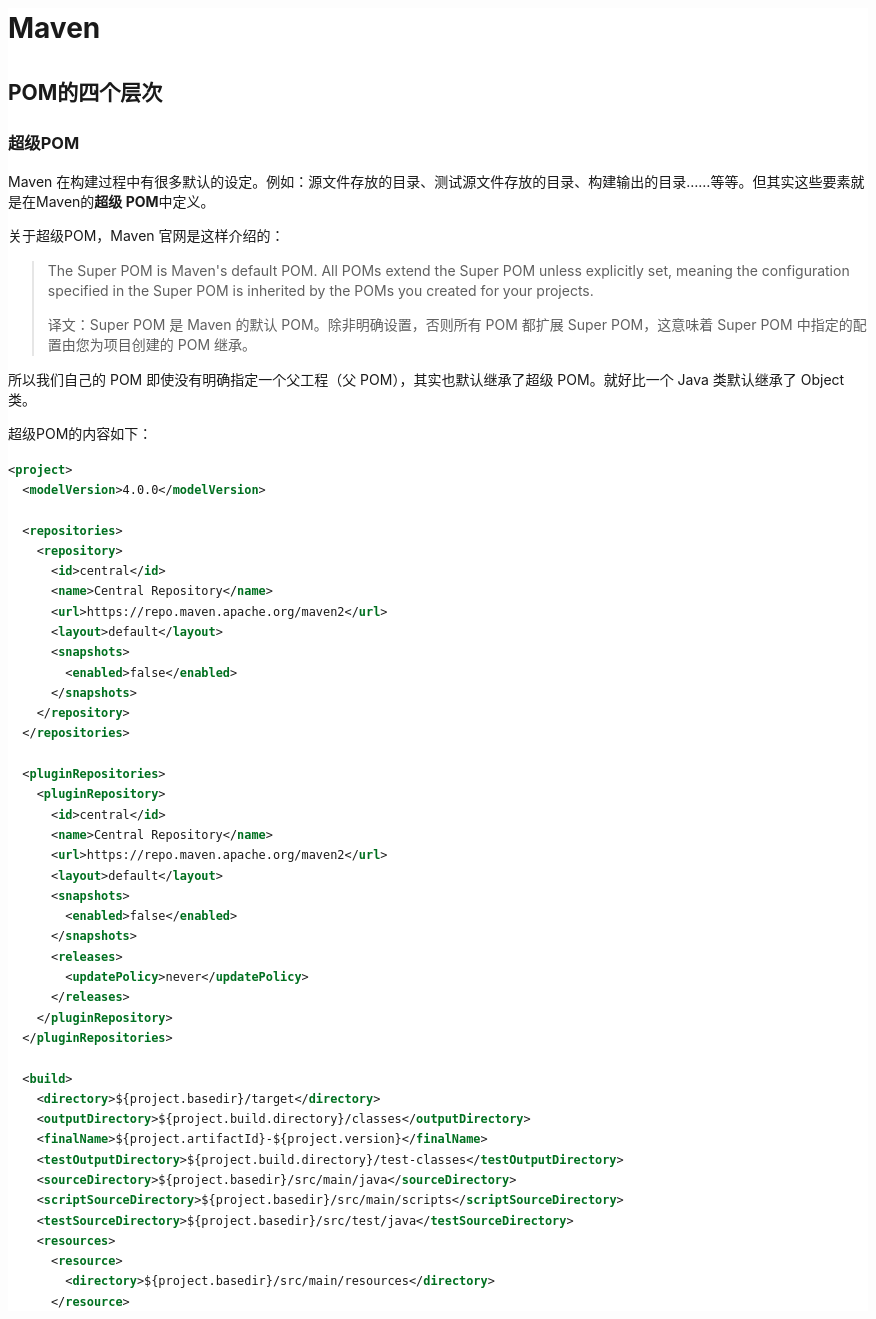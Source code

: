 

# Maven

## POM的四个层次

### 超级POM

Maven 在构建过程中有很多默认的设定。例如：源文件存放的目录、测试源文件存放的目录、构建输出的目录……等等。但其实这些要素就是在Maven的**超级 POM**中定义。

关于超级POM，Maven 官网是这样介绍的：

> The Super POM is Maven's default POM. All POMs extend the Super POM unless explicitly set, meaning the configuration specified in the Super POM is inherited by the POMs you created for your projects.
>
> 译文：Super POM 是 Maven 的默认 POM。除非明确设置，否则所有 POM 都扩展 Super POM，这意味着 Super POM 中指定的配置由您为项目创建的 POM 继承。

所以我们自己的 POM 即使没有明确指定一个父工程（父 POM），其实也默认继承了超级 POM。就好比一个 Java 类默认继承了 Object 类。

超级POM的内容如下：

```xml
<project>
  <modelVersion>4.0.0</modelVersion>
 
  <repositories>
    <repository>
      <id>central</id>
      <name>Central Repository</name>
      <url>https://repo.maven.apache.org/maven2</url>
      <layout>default</layout>
      <snapshots>
        <enabled>false</enabled>
      </snapshots>
    </repository>
  </repositories>
 
  <pluginRepositories>
    <pluginRepository>
      <id>central</id>
      <name>Central Repository</name>
      <url>https://repo.maven.apache.org/maven2</url>
      <layout>default</layout>
      <snapshots>
        <enabled>false</enabled>
      </snapshots>
      <releases>
        <updatePolicy>never</updatePolicy>
      </releases>
    </pluginRepository>
  </pluginRepositories>
 
  <build>
    <directory>${project.basedir}/target</directory>
    <outputDirectory>${project.build.directory}/classes</outputDirectory>
    <finalName>${project.artifactId}-${project.version}</finalName>
    <testOutputDirectory>${project.build.directory}/test-classes</testOutputDirectory>
    <sourceDirectory>${project.basedir}/src/main/java</sourceDirectory>
    <scriptSourceDirectory>${project.basedir}/src/main/scripts</scriptSourceDirectory>
    <testSourceDirectory>${project.basedir}/src/test/java</testSourceDirectory>
    <resources>
      <resource>
        <directory>${project.basedir}/src/main/resources</directory>
      </resource>
```